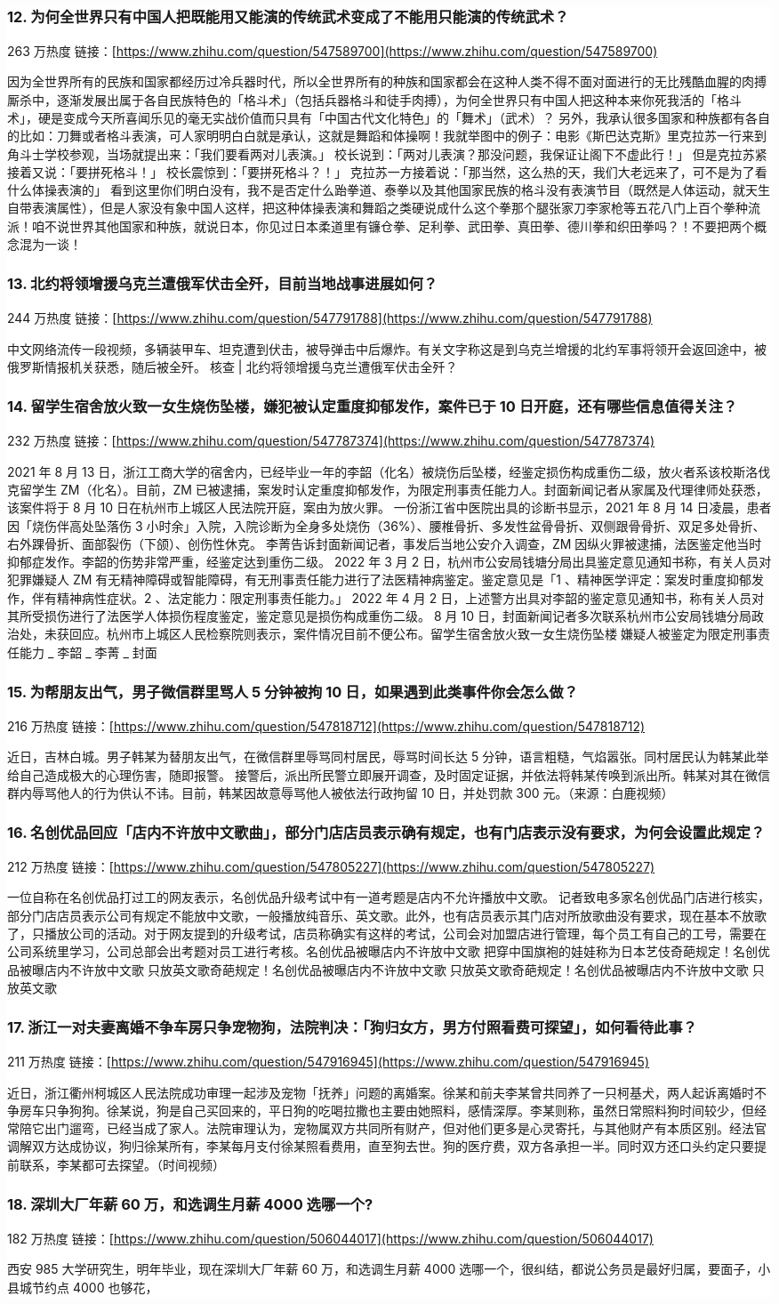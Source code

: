 ### 12. 为何全世界只有中国人把既能用又能演的传统武术变成了不能用只能演的传统武术？
263 万热度 链接：[https://www.zhihu.com/question/547589700](https://www.zhihu.com/question/547589700)

因为全世界所有的民族和国家都经历过冷兵器时代，所以全世界所有的种族和国家都会在这种人类不得不面对面进行的无比残酷血腥的肉搏厮杀中，逐渐发展出属于各自民族特色的「格斗术」（包括兵器格斗和徒手肉搏），为何全世界只有中国人把这种本来你死我活的「格斗术」，硬是变成今天所喜闻乐见的毫无实战价值而只具有「中国古代文化特色」的「舞术」（武术）？ 另外，我承认很多国家和种族都有各自的比如：刀舞或者格斗表演，可人家明明白白就是承认，这就是舞蹈和体操啊！我就举图中的例子：电影《斯巴达克斯》里克拉苏一行来到角斗士学校参观，当场就提出来：「我们要看两对儿表演。」 校长说到：「两对儿表演？那没问题，我保证让阁下不虚此行！」 但是克拉苏紧接着又说：「要拼死格斗！」 校长震惊到：「要拼死格斗？！」 克拉苏一方接着说：「那当然，这么热的天，我们大老远来了，可不是为了看什么体操表演的」 看到这里你们明白没有，我不是否定什么跆拳道、泰拳以及其他国家民族的格斗没有表演节目（既然是人体运动，就天生自带表演属性），但是人家没有象中国人这样，把这种体操表演和舞蹈之类硬说成什么这个拳那个腿张家刀李家枪等五花八门上百个拳种流派！咱不说世界其他国家和种族，就说日本，你见过日本柔道里有镰仓拳、足利拳、武田拳、真田拳、德川拳和织田拳吗？！不要把两个概念混为一谈！

### 13. 北约将领增援乌克兰遭俄军伏击全歼，目前当地战事进展如何？
244 万热度 链接：[https://www.zhihu.com/question/547791788](https://www.zhihu.com/question/547791788)

中文网络流传一段视频，多辆装甲车、坦克遭到伏击，被导弹击中后爆炸。有关文字称这是到乌克兰增援的北约军事将领开会返回途中，被俄罗斯情报机关获悉，随后被全歼。 核查 | 北约将领增援乌克兰遭俄军伏击全歼？

### 14. 留学生宿舍放火致一女生烧伤坠楼，嫌犯被认定重度抑郁发作，案件已于 10 日开庭，还有哪些信息值得关注？
232 万热度 链接：[https://www.zhihu.com/question/547787374](https://www.zhihu.com/question/547787374)

2021 年 8 月 13 日，浙江工商大学的宿舍内，已经毕业一年的李韶（化名）被烧伤后坠楼，经鉴定损伤构成重伤二级，放火者系该校斯洛伐克留学生 ZM（化名）。目前，ZM 已被逮捕，案发时认定重度抑郁发作，为限定刑事责任能力人。封面新闻记者从家属及代理律师处获悉，该案件将于 8 月 10 日在杭州市上城区人民法院开庭，案由为放火罪。 一份浙江省中医院出具的诊断书显示，2021 年 8 月 14 日凌晨，患者因「烧伤伴高处坠落伤 3 小时余」入院，入院诊断为全身多处烧伤（36%）、腰椎骨折、多发性盆骨骨折、双侧跟骨骨折、双足多处骨折、右外踝骨折、面部裂伤（下颌）、创伤性休克。 李菁告诉封面新闻记者，事发后当地公安介入调查，ZM 因纵火罪被逮捕，法医鉴定他当时抑郁症发作。李韶的伤势非常严重，经鉴定达到重伤二级。 2022 年 3 月 2 日，杭州市公安局钱塘分局出具鉴定意见通知书称，有关人员对犯罪嫌疑人 ZM 有无精神障碍或智能障碍，有无刑事责任能力进行了法医精神病鉴定。鉴定意见是「1 、精神医学评定：案发时重度抑郁发作，伴有精神病性症状。2 、法定能力：限定刑事责任能力。」 2022 年 4 月 2 日，上述警方出具对李韶的鉴定意见通知书，称有关人员对其所受损伤进行了法医学人体损伤程度鉴定，鉴定意见是损伤构成重伤二级。 8 月 10 日，封面新闻记者多次联系杭州市公安局钱塘分局政治处，未获回应。杭州市上城区人民检察院则表示，案件情况目前不便公布。留学生宿舍放火致一女生烧伤坠楼 嫌疑人被鉴定为限定刑事责任能力 _ 李韶 _ 李菁 _ 封面

### 15. 为帮朋友出气，男子微信群里骂人 5 分钟被拘 10 日，如果遇到此类事件你会怎么做？
216 万热度 链接：[https://www.zhihu.com/question/547818712](https://www.zhihu.com/question/547818712)

近日，吉林白城。男子韩某为替朋友出气，在微信群里辱骂同村居民，辱骂时间长达 5 分钟，语言粗糙，气焰嚣张。同村居民认为韩某此举给自己造成极大的心理伤害，随即报警。 接警后，派出所民警立即展开调查，及时固定证据，并依法将韩某传唤到派出所。韩某对其在微信群内辱骂他人的行为供认不讳。目前，韩某因故意辱骂他人被依法行政拘留 10 日，并处罚款 300 元。（来源：白鹿视频）

### 16. 名创优品回应「店内不许放中文歌曲」，部分门店店员表示确有规定，也有门店表示没有要求，为何会设置此规定？
212 万热度 链接：[https://www.zhihu.com/question/547805227](https://www.zhihu.com/question/547805227)

一位自称在名创优品打过工的网友表示，名创优品升级考试中有一道考题是店内不允许播放中文歌。 记者致电多家名创优品门店进行核实，部分门店店员表示公司有规定不能放中文歌，一般播放纯音乐、英文歌。此外，也有店员表示其门店对所放歌曲没有要求，现在基本不放歌了，只播放公司的活动。对于网友提到的升级考试，店员称确实有这样的考试，公司会对加盟店进行管理，每个员工有自己的工号，需要在公司系统里学习，公司总部会出考题对员工进行考核。名创优品被曝店内不许放中文歌 把穿中国旗袍的娃娃称为日本艺伎奇葩规定！名创优品被曝店内不许放中文歌 只放英文歌奇葩规定！名创优品被曝店内不许放中文歌 只放英文歌奇葩规定！名创优品被曝店内不许放中文歌 只放英文歌

### 17. 浙江一对夫妻离婚不争车房只争宠物狗，法院判决：「狗归女方，男方付照看费可探望」，如何看待此事？
211 万热度 链接：[https://www.zhihu.com/question/547916945](https://www.zhihu.com/question/547916945)

近日，浙江衢州柯城区人民法院成功审理一起涉及宠物「抚养」问题的离婚案。徐某和前夫李某曾共同养了一只柯基犬，两人起诉离婚时不争房车只争狗狗。徐某说，狗是自己买回来的，平日狗的吃喝拉撒也主要由她照料，感情深厚。李某则称，虽然日常照料狗时间较少，但经常陪它出门遛弯，已经当成了家人。法院审理认为，宠物属双方共同所有财产，但对他们更多是心灵寄托，与其他财产有本质区别。经法官调解双方达成协议，狗归徐某所有，李某每月支付徐某照看费用，直至狗去世。狗的医疗费，双方各承担一半。同时双方还口头约定只要提前联系，李某都可去探望。（时间视频）

### 18. 深圳大厂年薪 60 万，和选调生月薪 4000 选哪一个?
182 万热度 链接：[https://www.zhihu.com/question/506044017](https://www.zhihu.com/question/506044017)

西安 985 大学研究生，明年毕业，现在深圳大厂年薪 60 万，和选调生月薪 4000 选哪一个，很纠结，都说公务员是最好归属，要面子，小县城节约点 4000 也够花，
